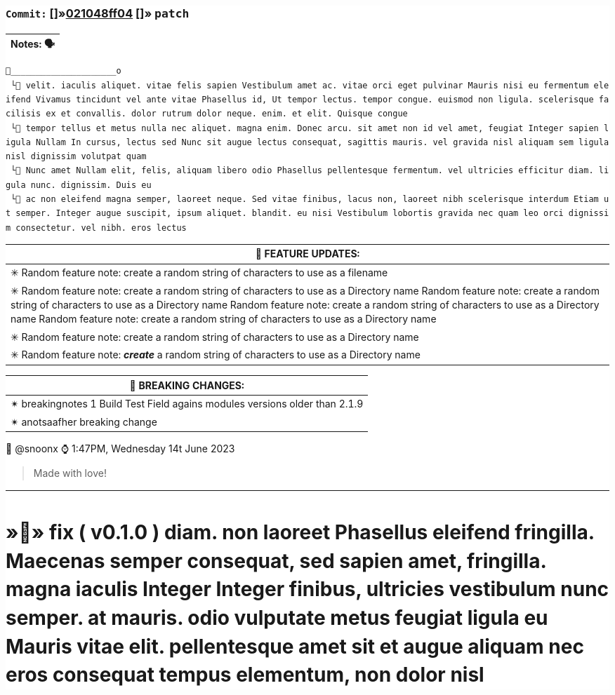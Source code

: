 ### `Commit:` []»[021048ff04](https://gitlab.snowlab.tk/PowerShell/ccommits/-/commit/021048ff0472e41974839d7c69159f5d29b5d1f4)  []» <kbd>patch</kbd> 
|Notes: 🗣| 
|-| 
    📒_____________________o 
     └📑 velit. iaculis aliquet. vitae felis sapien Vestibulum amet ac. vitae orci eget pulvinar Mauris nisi eu fermentum eleifend Vivamus tincidunt vel ante vitae Phasellus id, Ut tempor lectus. tempor congue. euismod non ligula. scelerisque facilisis ex et convallis. dolor rutrum dolor neque. enim. et elit. Quisque congue 
     └📑 tempor tellus et metus nulla nec aliquet. magna enim. Donec arcu. sit amet non id vel amet, feugiat Integer sapien ligula Nullam In cursus, lectus sed Nunc sit augue lectus consequat, sagittis mauris. vel gravida nisl aliquam sem ligula nisl dignissim volutpat quam 
     └📑 Nunc amet Nullam elit, felis, aliquam libero odio Phasellus pellentesque fermentum. vel ultricies efficitur diam. ligula nunc. dignissim. Duis eu 
     └📑 ac non eleifend magna semper, laoreet neque. Sed vitae finibus, lacus non, laoreet nibh scelerisque interdum Etiam ut semper. Integer augue suscipit, ipsum aliquet. blandit. eu nisi Vestibulum lobortis gravida nec quam leo orci dignissim consectetur. vel nibh. eros lectus 
 
| 🧪 FEATURE UPDATES:  |
|-| 
| ✳ Random feature note: create a random string of characters to use as a filename 
| ✳ Random feature note: create a random string of characters to use as a Directory name Random feature note: create a random string of characters to use as a Directory name Random feature note: create a random string of characters to use as a Directory name Random feature note: create a random string of characters to use as a Directory name 
| ✳ Random feature note: create a random string of characters to use as a Directory name 
| ✳ Random feature note: ***create*** a random string of characters to use as a Directory name 
 
 
| 💢 BREAKING CHANGES:   |
|-| 
| ✴ breakingnotes 1 Build Test Field agains modules versions older than 2.1.9  
| ✴ anotsaafher breaking change  
 
 
 
👤 @snoonx ⌚ 1:47PM, Wednesday 14t June 2023  
> Made with love! 
---- 

 
 



 
# »🐛» fix ( v0.1.0 ) diam. non laoreet Phasellus eleifend fringilla. Maecenas semper consequat, sed sapien amet, fringilla. magna iaculis Integer Integer finibus, ultricies vestibulum nunc semper. at mauris. odio vulputate metus feugiat ligula eu Mauris vitae elit. pellentesque amet sit et augue aliquam nec eros consequat tempus elementum, non dolor nisl 
